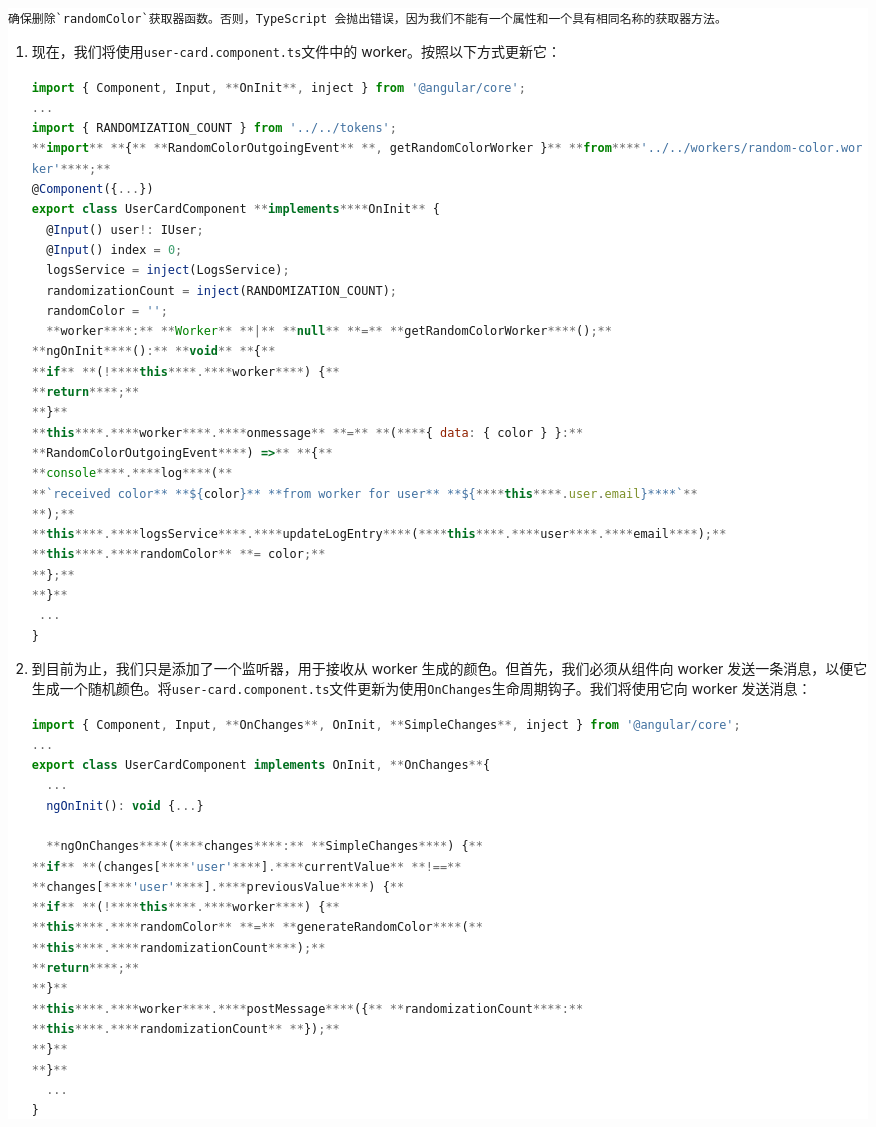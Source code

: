    确保删除`randomColor`获取器函数。否则，TypeScript 会抛出错误，因为我们不能有一个属性和一个具有相同名称的获取器方法。

1.  现在，我们将使用`user-card.component.ts`文件中的 worker。按照以下方式更新它：

    ```js
    import { Component, Input, **OnInit**, inject } from '@angular/core';
    ...
    import { RANDOMIZATION_COUNT } from '../../tokens';
    **import** **{** **RandomColorOutgoingEvent** **, getRandomColorWorker }** **from****'../../workers/random-color.worker'****;**
    @Component({...})
    export class UserCardComponent **implements****OnInit** {
      @Input() user!: IUser;
      @Input() index = 0;
      logsService = inject(LogsService);
      randomizationCount = inject(RANDOMIZATION_COUNT);
      randomColor = '';
      **worker****:** **Worker** **|** **null** **=** **getRandomColorWorker****();**
    **ngOnInit****():** **void** **{**
    **if** **(!****this****.****worker****) {**
    **return****;**
    **}**
    **this****.****worker****.****onmessage** **=** **(****{ data: { color } }:**
    **RandomColorOutgoingEvent****) =>** **{**
    **console****.****log****(**
    **`received color** **${color}** **from worker for user** **${****this****.user.email}****`**
    **);**
    **this****.****logsService****.****updateLogEntry****(****this****.****user****.****email****);**
    **this****.****randomColor** **= color;**
    **};**
    **}**
     ...
    } 
    ```

1.  到目前为止，我们只是添加了一个监听器，用于接收从 worker 生成的颜色。但首先，我们必须从组件向 worker 发送一条消息，以便它生成一个随机颜色。将`user-card.component.ts`文件更新为使用`OnChanges`生命周期钩子。我们将使用它向 worker 发送消息：

    ```js
    import { Component, Input, **OnChanges**, OnInit, **SimpleChanges**, inject } from '@angular/core';
    ...
    export class UserCardComponent implements OnInit, **OnChanges**{
      ...
      ngOnInit(): void {...}

      **ngOnChanges****(****changes****:** **SimpleChanges****) {**
    **if** **(changes[****'user'****].****currentValue** **!==**
    **changes[****'user'****].****previousValue****) {**
    **if** **(!****this****.****worker****) {**
    **this****.****randomColor** **=** **generateRandomColor****(**
    **this****.****randomizationCount****);**
    **return****;**
    **}**
    **this****.****worker****.****postMessage****({** **randomizationCount****:**
    **this****.****randomizationCount** **});**
    **}**
    **}**
      ...
    } 
    ```
